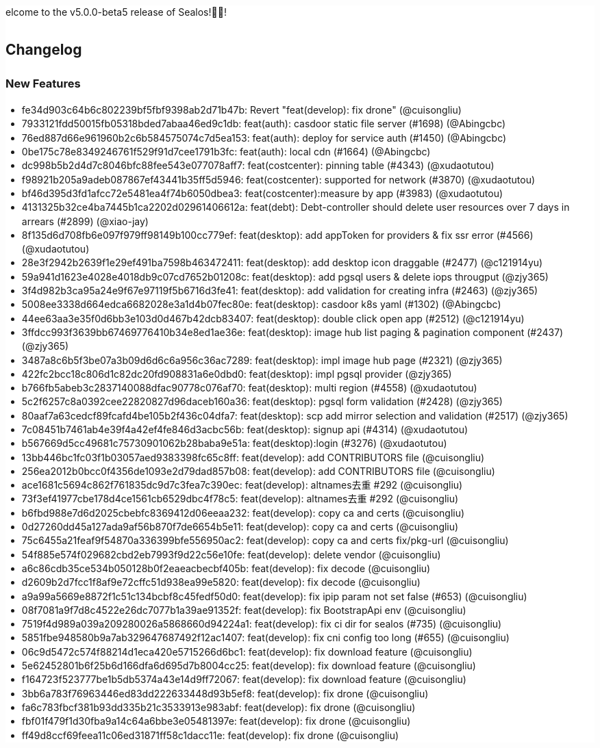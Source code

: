 elcome to the v5.0.0-beta5 release of Sealos!🎉🎉!



## Changelog
### New Features
* fe34d903c64b6c802239bf5fbf9398ab2d71b47b: Revert "feat(develop): fix drone" (@cuisongliu)
* 7933121fdd50015fb05318bded7abaa46ed9c1db: feat(auth): casdoor  static file server (#1698) (@Abingcbc)
* 76ed887d66e961960b2c6b584575074c7d5ea153: feat(auth): deploy for service auth (#1450) (@Abingcbc)
* 0be175c78e8349246761f529f91d7cee1791b3fc: feat(auth): local cdn (#1664) (@Abingcbc)
* dc998b5b2d4d7c8046bfc88fee543e077078aff7: feat(costcenter): pinning table (#4343) (@xudaotutou)
* f98921b205a9adeb087867ef43441b35ff5d5946: feat(costcenter): supported for network (#3870) (@xudaotutou)
* bf46d395d3fd1afcc72e5481ea4f74b6050dbea3: feat(costcenter):measure by app (#3983) (@xudaotutou)
* 4131325b32ce4ba7445b1ca2202d02961406612a: feat(debt): Debt-controller should delete user resources over 7 days in arrears  (#2899) (@xiao-jay)
* 8f135d6d708fb6e097f979ff98149b100cc779ef: feat(desktop): add appToken for providers & fix ssr error (#4566) (@xudaotutou)
* 28e3f2942b2639f1e29ef491ba7598b463472411: feat(desktop): add desktop icon draggable (#2477) (@c121914yu)
* 59a941d1623e4028e4018db9c07cd7652b01208c: feat(desktop): add pgsql users & delete iops througput (@zjy365)
* 3f4d982b3ca95a24e9f67e97119f5b6716d3fe41: feat(desktop): add validation for creating infra (#2463) (@zjy365)
* 5008ee3338d664edca6682028e3a1d4b07fec80e: feat(desktop): casdoor k8s yaml (#1302) (@Abingcbc)
* 44ee63aa3e35f0d6bb3e103d0d467b42dcb83407: feat(desktop): double click open app (#2512) (@c121914yu)
* 3ffdcc993f3639bb67469776410b34e8ed1ae36e: feat(desktop): image hub list paging & pagination component (#2437) (@zjy365)
* 3487a8c6b5f3be07a3b09d6d6c6a956c36ac7289: feat(desktop): impl image hub page (#2321) (@zjy365)
* 422fc2bcc18c806d1c82dc20fd908831a6e0dbd0: feat(desktop): impl pgsql provider  (@zjy365)
* b766fb5abeb3c2837140088dfac90778c076af70: feat(desktop): multi region (#4558) (@xudaotutou)
* 5c2f6257c8a0392cee22820827d96daceb160a36: feat(desktop): pgsql form validation (#2428) (@zjy365)
* 80aaf7a63cedcf89fcafd4be105b2f436c04dfa7: feat(desktop): scp add mirror selection and validation (#2517) (@zjy365)
* 7c08451b7461ab4e39f4a42ef4fe846d3acbc56b: feat(desktop): signup api (#4314) (@xudaotutou)
* b567669d5cc49681c75730901062b28baba9e51a: feat(desktop):login (#3276) (@xudaotutou)
* 13bb446bc1fc03f1b03057aed9383398fc65c8ff: feat(develop): add CONTRIBUTORS file (@cuisongliu)
* 256ea2012b0bcc0f4356de1093e2d79dad857b08: feat(develop): add CONTRIBUTORS file (@cuisongliu)
* ace1681c5694c862f761835dc9d7c3fea7c390ec: feat(develop): altnames去重 #292 (@cuisongliu)
* 73f3ef41977cbe178d4ce1561cb6529dbc4f78c5: feat(develop): altnames去重 #292 (@cuisongliu)
* b6fbd988e7d6d2025cbebfc8369412d06eeaa232: feat(develop): copy ca and certs (@cuisongliu)
* 0d27260dd45a127ada9af56b870f7de6654b5e11: feat(develop): copy ca and certs (@cuisongliu)
* 75c6455a21feaf9f54870a336399bfe556950ac2: feat(develop): copy ca and certs fix/pkg-url (@cuisongliu)
* 54f885e574f029682cbd2eb7993f9d22c56e10fe: feat(develop): delete vendor (@cuisongliu)
* a6c86cdb35ce534b050128b0f2eaeacbecbf405b: feat(develop): fix  decode (@cuisongliu)
* d2609b2d7fcc1f8af9e72cffc51d938ea99e5820: feat(develop): fix  decode (@cuisongliu)
* a9a99a5669e8872f1c51c134bcbf8c45fedf50d0: feat(develop): fix  ipip param not set false (#653) (@cuisongliu)
* 08f7081a9f7d8c4522e26dc7077b1a39ae91352f: feat(develop): fix BootstrapApi env (@cuisongliu)
* 7519f4d989a039a209280026a5868660d94224a1: feat(develop): fix ci dir for sealos (#735) (@cuisongliu)
* 5851fbe948580b9a7ab329647687492f12ac1407: feat(develop): fix cni config too long (#655) (@cuisongliu)
* 06c9d5472c574f88214d1eca420e5715266d6bc1: feat(develop): fix download feature (@cuisongliu)
* 5e62452801b6f25b6d166dfa6d695d7b8004cc25: feat(develop): fix download feature (@cuisongliu)
* f164723f523777be1b5db5374a43e14d9ff72067: feat(develop): fix download feature (@cuisongliu)
* 3bb6a783f76963446ed83dd222633448d93b5ef8: feat(develop): fix drone (@cuisongliu)
* fa6c783fbcf381b93dd335b21c3533913e983abf: feat(develop): fix drone (@cuisongliu)
* fbf01f479f1d30fba9a14c64a6bbe3e05481397e: feat(develop): fix drone (@cuisongliu)
* ff49d8ccf69feea11c06ed31871ff58c1dacc11e: feat(develop): fix drone (@cuisongliu)